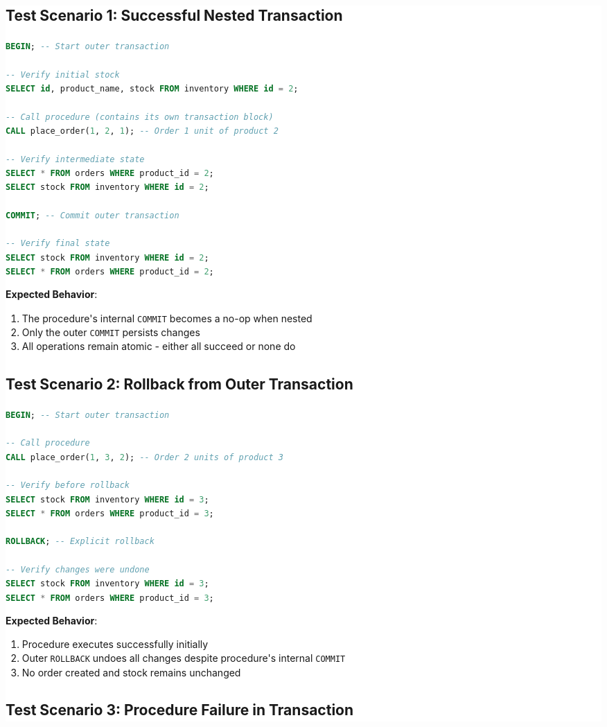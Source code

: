 ## Test Scenario 1: Successful Nested Transaction

```sql
BEGIN; -- Start outer transaction

-- Verify initial stock
SELECT id, product_name, stock FROM inventory WHERE id = 2;

-- Call procedure (contains its own transaction block)
CALL place_order(1, 2, 1); -- Order 1 unit of product 2

-- Verify intermediate state
SELECT * FROM orders WHERE product_id = 2;
SELECT stock FROM inventory WHERE id = 2;

COMMIT; -- Commit outer transaction

-- Verify final state
SELECT stock FROM inventory WHERE id = 2;
SELECT * FROM orders WHERE product_id = 2;
```

**Expected Behavior**:
1. The procedure's internal `COMMIT` becomes a no-op when nested
2. Only the outer `COMMIT` persists changes
3. All operations remain atomic - either all succeed or none do

## Test Scenario 2: Rollback from Outer Transaction

```sql
BEGIN; -- Start outer transaction

-- Call procedure
CALL place_order(1, 3, 2); -- Order 2 units of product 3

-- Verify before rollback
SELECT stock FROM inventory WHERE id = 3;
SELECT * FROM orders WHERE product_id = 3;

ROLLBACK; -- Explicit rollback

-- Verify changes were undone
SELECT stock FROM inventory WHERE id = 3;
SELECT * FROM orders WHERE product_id = 3;
```

**Expected Behavior**:
1. Procedure executes successfully initially
2. Outer `ROLLBACK` undoes all changes despite procedure's internal `COMMIT`
3. No order created and stock remains unchanged

## Test Scenario 3: Procedure Failure in Transaction
